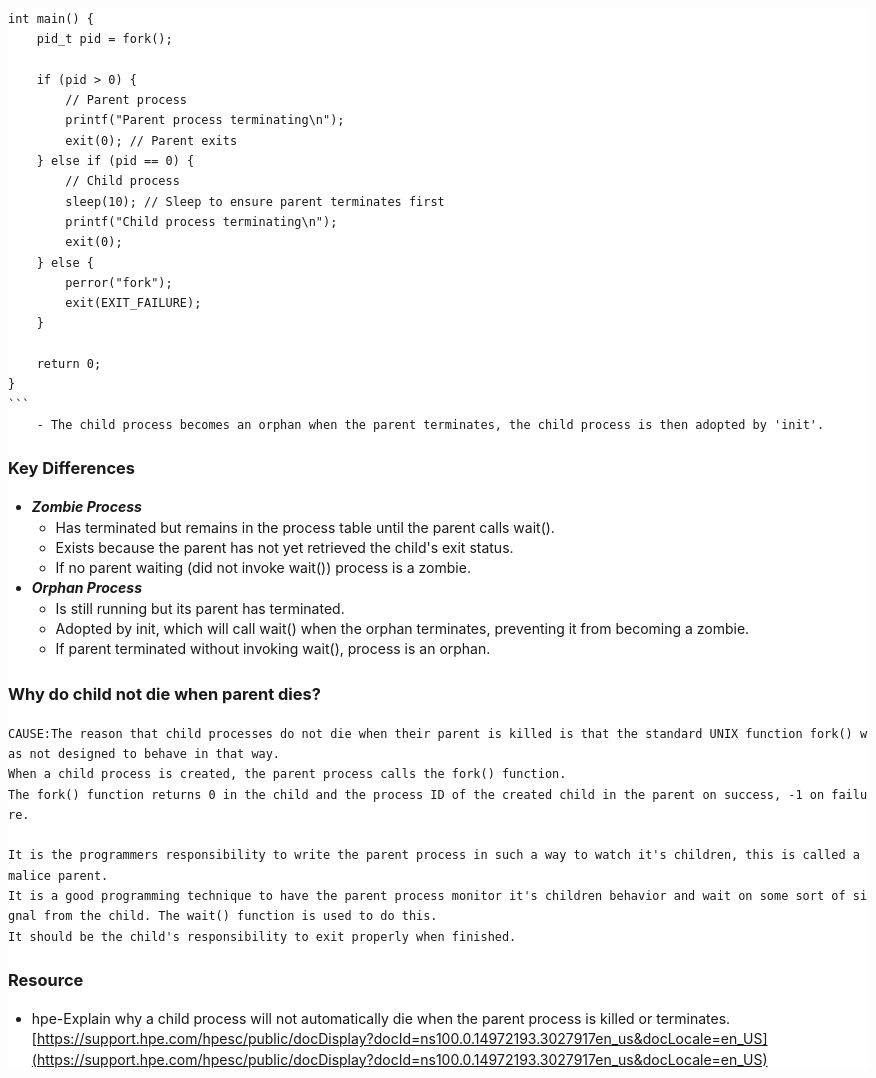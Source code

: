     int main() {
        pid_t pid = fork();

        if (pid > 0) {
            // Parent process
            printf("Parent process terminating\n");
            exit(0); // Parent exits
        } else if (pid == 0) {
            // Child process
            sleep(10); // Sleep to ensure parent terminates first
            printf("Child process terminating\n");
            exit(0);
        } else {
            perror("fork");
            exit(EXIT_FAILURE);
        }

        return 0;
    }
    ```
        - The child process becomes an orphan when the parent terminates, the child process is then adopted by 'init'.

### Key Differences
- ***Zombie Process***
  - Has terminated but remains in the process table until the parent calls wait().
  - Exists because the parent has not yet retrieved the child's exit status.
  - If no parent waiting (did not invoke wait()) process is a zombie. 
- ***Orphan Process***
  - Is still running but its parent has terminated.
  - Adopted by init, which will call wait() when the orphan terminates, preventing it from becoming a zombie.
  - If parent terminated without invoking wait(), process is an orphan.

### Why do child not die when parent dies?
```
CAUSE:The reason that child processes do not die when their parent is killed is that the standard UNIX function fork() was not designed to behave in that way.  
When a child process is created, the parent process calls the fork() function.
The fork() function returns 0 in the child and the process ID of the created child in the parent on success, -1 on failure.

It is the programmers responsibility to write the parent process in such a way to watch it's children, this is called a malice parent.
It is a good programming technique to have the parent process monitor it's children behavior and wait on some sort of signal from the child. The wait() function is used to do this.
It should be the child's responsibility to exit properly when finished.
```
### Resource
- hpe-Explain why a child process will not automatically die when the parent process is killed or terminates.[https://support.hpe.com/hpesc/public/docDisplay?docId=ns100.0.14972193.3027917en_us&docLocale=en_US](https://support.hpe.com/hpesc/public/docDisplay?docId=ns100.0.14972193.3027917en_us&docLocale=en_US)
